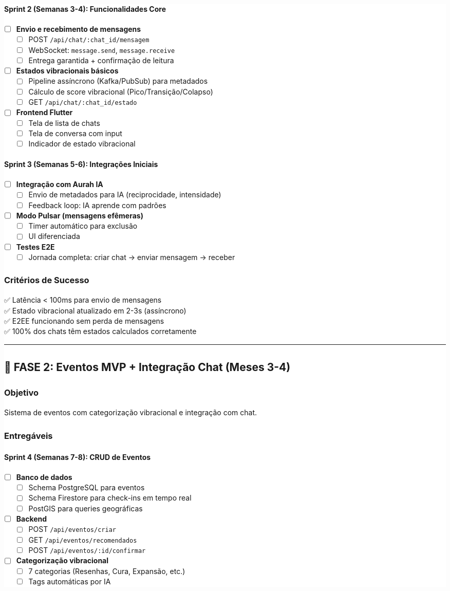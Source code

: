 #### Sprint 2 (Semanas 3-4): Funcionalidades Core
- [ ] **Envio e recebimento de mensagens**
  - [ ] POST `/api/chat/:chat_id/mensagem`
  - [ ] WebSocket: `message.send`, `message.receive`
  - [ ] Entrega garantida + confirmação de leitura
- [ ] **Estados vibracionais básicos**
  - [ ] Pipeline assíncrono (Kafka/PubSub) para metadados
  - [ ] Cálculo de score vibracional (Pico/Transição/Colapso)
  - [ ] GET `/api/chat/:chat_id/estado`
- [ ] **Frontend Flutter**
  - [ ] Tela de lista de chats
  - [ ] Tela de conversa com input
  - [ ] Indicador de estado vibracional

#### Sprint 3 (Semanas 5-6): Integrações Iniciais
- [ ] **Integração com Aurah IA**
  - [ ] Envio de metadados para IA (reciprocidade, intensidade)
  - [ ] Feedback loop: IA aprende com padrões
- [ ] **Modo Pulsar (mensagens efêmeras)**
  - [ ] Timer automático para exclusão
  - [ ] UI diferenciada
- [ ] **Testes E2E**
  - [ ] Jornada completa: criar chat → enviar mensagem → receber

### Critérios de Sucesso
✅ Latência < 100ms para envio de mensagens  
✅ Estado vibracional atualizado em 2-3s (assíncrono)  
✅ E2EE funcionando sem perda de mensagens  
✅ 100% dos chats têm estados calculados corretamente  

---

## 🎉 FASE 2: Eventos MVP + Integração Chat (Meses 3-4)

### Objetivo
Sistema de eventos com categorização vibracional e integração com chat.

### Entregáveis

#### Sprint 4 (Semanas 7-8): CRUD de Eventos
- [ ] **Banco de dados**
  - [ ] Schema PostgreSQL para eventos
  - [ ] Schema Firestore para check-ins em tempo real
  - [ ] PostGIS para queries geográficas
- [ ] **Backend**
  - [ ] POST `/api/eventos/criar`
  - [ ] GET `/api/eventos/recomendados`
  - [ ] POST `/api/eventos/:id/confirmar`
- [ ] **Categorização vibracional**
  - [ ] 7 categorias (Resenhas, Cura, Expansão, etc.)
  - [ ] Tags automáticas por IA

